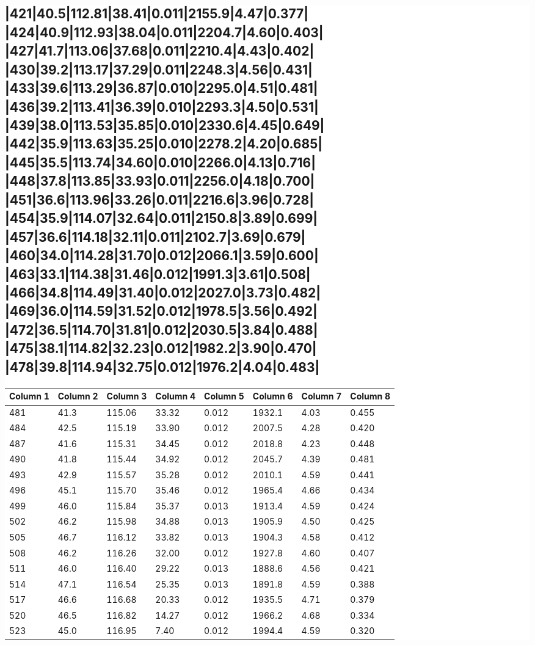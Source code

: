 |421|40.5|112.81|38.41|0.011|2155.9|4.47|0.377|
|424|40.9|112.93|38.04|0.011|2204.7|4.60|0.403|
|427|41.7|113.06|37.68|0.011|2210.4|4.43|0.402|
|430|39.2|113.17|37.29|0.011|2248.3|4.56|0.431|
|433|39.6|113.29|36.87|0.010|2295.0|4.51|0.481|
|436|39.2|113.41|36.39|0.010|2293.3|4.50|0.531|
|439|38.0|113.53|35.85|0.010|2330.6|4.45|0.649|
|442|35.9|113.63|35.25|0.010|2278.2|4.20|0.685|
|445|35.5|113.74|34.60|0.010|2266.0|4.13|0.716|
|448|37.8|113.85|33.93|0.011|2256.0|4.18|0.700|
|451|36.6|113.96|33.26|0.011|2216.6|3.96|0.728|
|454|35.9|114.07|32.64|0.011|2150.8|3.89|0.699|
|457|36.6|114.18|32.11|0.011|2102.7|3.69|0.679|
|460|34.0|114.28|31.70|0.012|2066.1|3.59|0.600|
|463|33.1|114.38|31.46|0.012|1991.3|3.61|0.508|
|466|34.8|114.49|31.40|0.012|2027.0|3.73|0.482|
|469|36.0|114.59|31.52|0.012|1978.5|3.56|0.492|
|472|36.5|114.70|31.81|0.012|2030.5|3.84|0.488|
|475|38.1|114.82|32.23|0.012|1982.2|3.90|0.470|
|478|39.8|114.94|32.75|0.012|1976.2|4.04|0.483|
---
| Column 1 | Column 2 | Column 3 | Column 4 | Column 5 | Column 6 | Column 7 | Column 8 |
|----------|----------|----------|----------|----------|----------|----------|----------|
| 481 | 41.3 | 115.06 | 33.32 | 0.012 | 1932.1 | 4.03 | 0.455 |
| 484 | 42.5 | 115.19 | 33.90 | 0.012 | 2007.5 | 4.28 | 0.420 |
| 487 | 41.6 | 115.31 | 34.45 | 0.012 | 2018.8 | 4.23 | 0.448 |
| 490 | 41.8 | 115.44 | 34.92 | 0.012 | 2045.7 | 4.39 | 0.481 |
| 493 | 42.9 | 115.57 | 35.28 | 0.012 | 2010.1 | 4.59 | 0.441 |
| 496 | 45.1 | 115.70 | 35.46 | 0.012 | 1965.4 | 4.66 | 0.434 |
| 499 | 46.0 | 115.84 | 35.37 | 0.013 | 1913.4 | 4.59 | 0.424 |
| 502 | 46.2 | 115.98 | 34.88 | 0.013 | 1905.9 | 4.50 | 0.425 |
| 505 | 46.7 | 116.12 | 33.82 | 0.013 | 1904.3 | 4.58 | 0.412 |
| 508 | 46.2 | 116.26 | 32.00 | 0.012 | 1927.8 | 4.60 | 0.407 |
| 511 | 46.0 | 116.40 | 29.22 | 0.013 | 1888.6 | 4.56 | 0.421 |
| 514 | 47.1 | 116.54 | 25.35 | 0.013 | 1891.8 | 4.59 | 0.388 |
| 517 | 46.6 | 116.68 | 20.33 | 0.012 | 1935.5 | 4.71 | 0.379 |
| 520 | 46.5 | 116.82 | 14.27 | 0.012 | 1966.2 | 4.68 | 0.334 |
| 523 | 45.0 | 116.95 | 7.40 | 0.012 | 1994.4 | 4.59 | 0.320 |